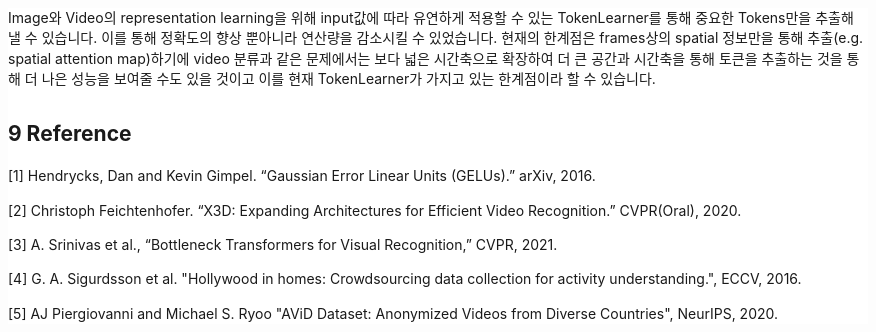 Image와 Video의 representation learning을 위해 input값에 따라 유연하게 적용할 수 있는 TokenLearner를 통해 중요한 Tokens만을 추출해 낼 수 있습니다. 이를 통해 정확도의 향상 뿐아니라 연산량을 감소시킬 수 있었습니다. 현재의 한계점은 frames상의 spatial 정보만을 통해 추출(e.g. spatial attention map)하기에 video 분류과 같은 문제에서는 보다 넓은 시간축으로 확장하여 더 큰 공간과 시간축을 통해 토큰을 추출하는 것을 통해 더 나은 성능을 보여줄 수도 있을 것이고 이를 현재 TokenLearner가 가지고 있는 한계점이라 할 수 있습니다. 

## 9 Reference

[1] Hendrycks, Dan and Kevin Gimpel. “Gaussian Error Linear Units (GELUs).” arXiv, 2016.

[2] Christoph Feichtenhofer. “X3D: Expanding Architectures for Efficient Video Recognition.” CVPR(Oral), 2020.

[3] A. Srinivas et al., “Bottleneck Transformers for Visual Recognition,” CVPR, 2021.

[4] G. A. Sigurdsson et al. "Hollywood in homes: Crowdsourcing data collection for activity understanding.", ECCV, 2016.

[5] AJ Piergiovanni and Michael S. Ryoo "AViD Dataset: Anonymized Videos from Diverse Countries", NeurIPS, 2020.